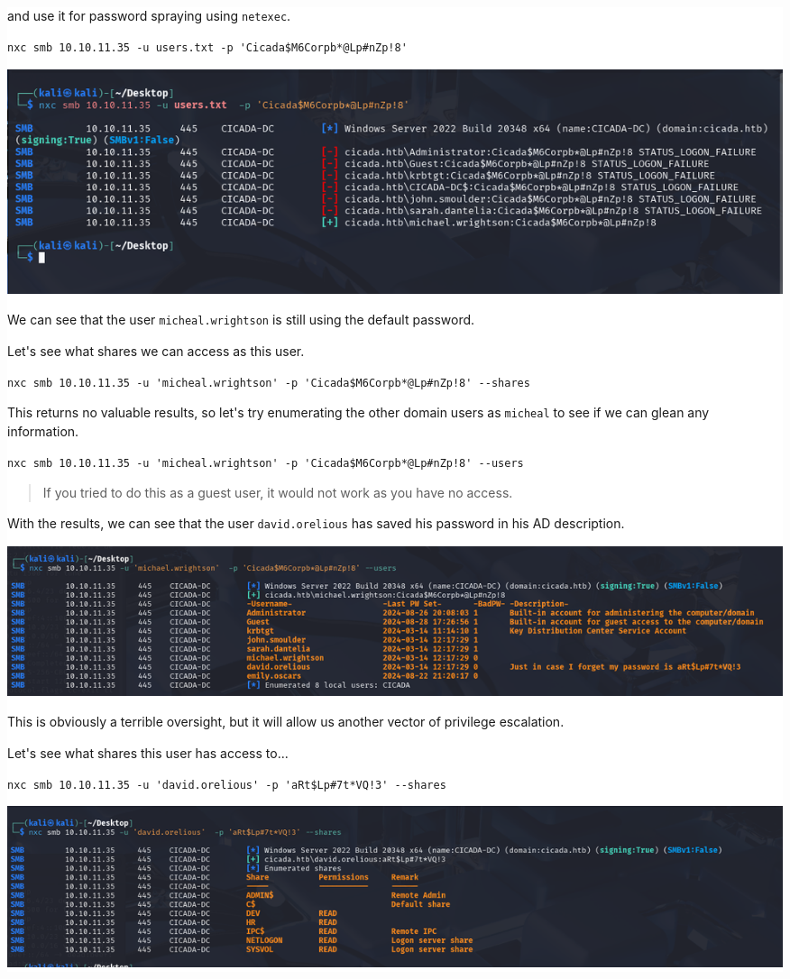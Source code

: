 and use it for password spraying using `netexec`.

`nxc smb 10.10.11.35 -u users.txt -p 'Cicada$M6Corpb*@Lp#nZp!8'`

![alt text](../assets/imgs/cicada/image-29.png)

We can see that the user `micheal.wrightson` is still using the default password.

Let's see what shares we can access as this user.

`nxc smb 10.10.11.35 -u 'micheal.wrightson' -p 'Cicada$M6Corpb*@Lp#nZp!8' --shares`

This returns no valuable results, so let's try enumerating the other domain users as `micheal` to see if we can glean any information.

`nxc smb 10.10.11.35 -u 'micheal.wrightson' -p 'Cicada$M6Corpb*@Lp#nZp!8' --users`

> If you tried to do this as a guest user, it would not work as you have no access.

With the results, we can see that the user `david.orelious` has saved his password in his AD description.

![alt text](../assets/imgs/cicada/image-30.png)

This is obviously a terrible oversight, but it will allow us another vector of privilege escalation.

Let's see what shares this user has access to...

`nxc smb 10.10.11.35 -u 'david.orelious' -p 'aRt$Lp#7t*VQ!3' --shares`

![alt text](../assets/imgs/cicada/image-31.png)
